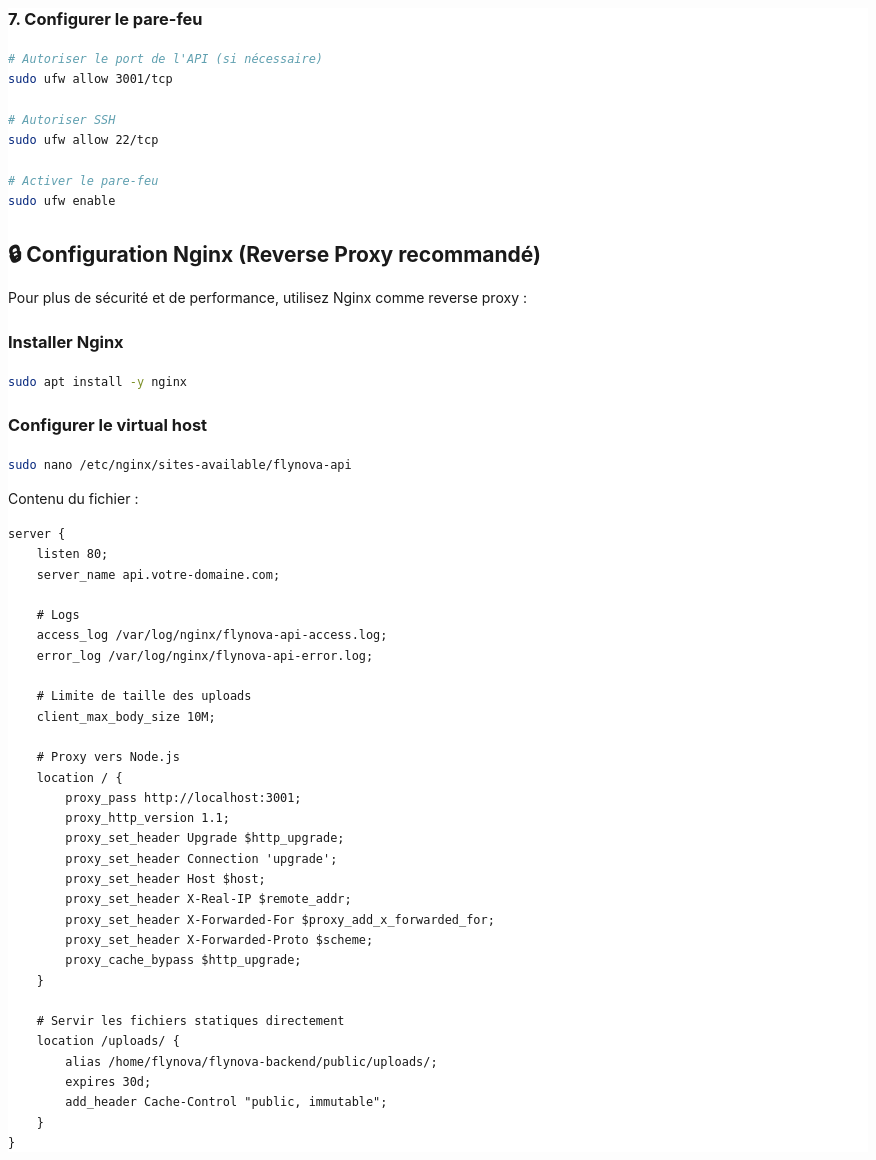 ### 7. Configurer le pare-feu

```bash
# Autoriser le port de l'API (si nécessaire)
sudo ufw allow 3001/tcp

# Autoriser SSH
sudo ufw allow 22/tcp

# Activer le pare-feu
sudo ufw enable
```

## 🔒 Configuration Nginx (Reverse Proxy recommandé)

Pour plus de sécurité et de performance, utilisez Nginx comme reverse proxy :

### Installer Nginx

```bash
sudo apt install -y nginx
```

### Configurer le virtual host

```bash
sudo nano /etc/nginx/sites-available/flynova-api
```

Contenu du fichier :

```nginx
server {
    listen 80;
    server_name api.votre-domaine.com;

    # Logs
    access_log /var/log/nginx/flynova-api-access.log;
    error_log /var/log/nginx/flynova-api-error.log;

    # Limite de taille des uploads
    client_max_body_size 10M;

    # Proxy vers Node.js
    location / {
        proxy_pass http://localhost:3001;
        proxy_http_version 1.1;
        proxy_set_header Upgrade $http_upgrade;
        proxy_set_header Connection 'upgrade';
        proxy_set_header Host $host;
        proxy_set_header X-Real-IP $remote_addr;
        proxy_set_header X-Forwarded-For $proxy_add_x_forwarded_for;
        proxy_set_header X-Forwarded-Proto $scheme;
        proxy_cache_bypass $http_upgrade;
    }

    # Servir les fichiers statiques directement
    location /uploads/ {
        alias /home/flynova/flynova-backend/public/uploads/;
        expires 30d;
        add_header Cache-Control "public, immutable";
    }
}
```
